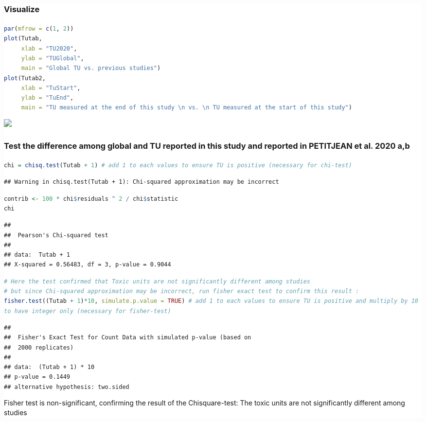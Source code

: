 ### Visualize

```r
par(mfrow = c(1, 2))
plot(Tutab,
     xlab = "TU2020",
     ylab = "TUGlobal",
     main = "Global TU vs. previous studies")
plot(Tutab2,
     xlab = "TuStart",
     ylab = "TuEnd",
     main = "TU measured at the end of this study \n vs. \n TU measured at the start of this study")
```

![](Rmarkdown-Adaptive_responses_of_fish_in_multistress_context_files/figure-html/TUConsistency-1.png)

### Test the difference among global and TU reported in this study and reported in PETITJEAN et al. 2020 a,b

```r
chi = chisq.test(Tutab + 1) # add 1 to each values to ensure TU is positive (necessary for chi-test)
```

```
## Warning in chisq.test(Tutab + 1): Chi-squared approximation may be incorrect
```

```r
contrib <- 100 * chi$residuals ^ 2 / chi$statistic
chi
```

```
## 
## 	Pearson's Chi-squared test
## 
## data:  Tutab + 1
## X-squared = 0.56483, df = 3, p-value = 0.9044
```

```r
# Here the test confirmed that Toxic units are not significantly different among studies
# but since Chi-squared approximation may be incorrect, run fisher exact test to confirm this result :
fisher.test((Tutab + 1)*10, simulate.p.value = TRUE) # add 1 to each values to ensure TU is positive and multiply by 10 to have integer only (necessary for fisher-test)
```

```
## 
## 	Fisher's Exact Test for Count Data with simulated p-value (based on
## 	2000 replicates)
## 
## data:  (Tutab + 1) * 10
## p-value = 0.1449
## alternative hypothesis: two.sided
```
Fisher test is non-significant, confirming the result of the Chisquare-test: The toxic units are not significantly different among studies
